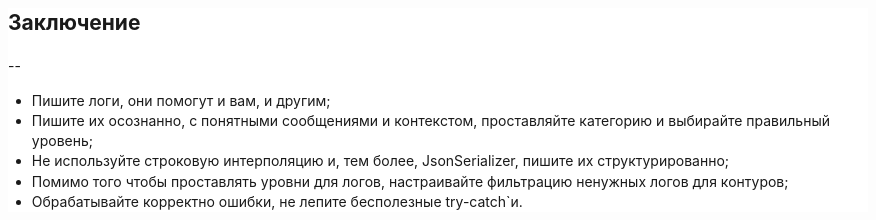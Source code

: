 
## Заключение

--

- Пишите логи, они помогут и вам, и другим;
- Пишите их осознанно, с понятными сообщениями и контекстом, проставляйте категорию и выбирайте правильный уровень;
- Не используйте строковую интерполяцию и, тем более, JsonSerializer, пишите их структурированно;
- Помимо того чтобы проставлять уровни для логов, настраивайте фильтрацию ненужных логов для контуров;
- Обрабатывайте корректно ошибки, не лепите бесполезные try-catch`и.